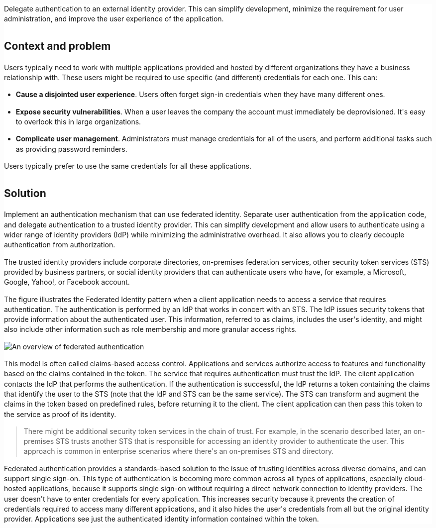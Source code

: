 Delegate authentication to an external identity provider. This can simplify development, minimize the requirement for user administration, and improve the user experience of the application.

## Context and problem

Users typically need to work with multiple applications provided and hosted by different organizations they have a business relationship with. These users might be required to use specific (and different) credentials for each one. This can:

- **Cause a disjointed user experience**. Users often forget sign-in credentials when they have many different ones.

- **Expose security vulnerabilities**. When a user leaves the company the account must immediately be deprovisioned. It's easy to overlook this in large organizations.

- **Complicate user management**. Administrators must manage credentials for all of the users, and perform additional tasks such as providing password reminders.

Users typically prefer to use the same credentials for all these applications.

## Solution

Implement an authentication mechanism that can use federated identity. Separate user authentication from the application code, and delegate authentication to a trusted identity provider. This can simplify development and allow users to authenticate using a wider range of identity providers (IdP) while minimizing the administrative overhead. It also allows you to clearly decouple authentication from authorization.

The trusted identity providers include corporate directories, on-premises federation services, other security token services (STS) provided by business partners, or social identity providers that can authenticate users who have, for example, a Microsoft, Google, Yahoo!, or Facebook account.

The figure illustrates the Federated Identity pattern when a client application needs to access a service that requires authentication. The authentication is performed by an IdP that works in concert with an STS. The IdP issues security tokens that provide information about the authenticated user. This information, referred to as claims, includes the user's identity, and might also include other information such as role membership and more granular access rights.

![An overview of federated authentication](./_images/federated-identity-overview.png)

This model is often called claims-based access control. Applications and services authorize access to features and functionality based on the claims contained in the token. The service that requires authentication must trust the IdP. The client application contacts the IdP that performs the authentication. If the authentication is successful, the IdP returns a token containing the claims that identify the user to the STS (note that the IdP and STS can be the same service). The STS can transform and augment the claims in the token based on predefined rules, before returning it to the client. The client application can then pass this token to the service as proof of its identity.

> There might be additional security token services in the chain of trust. For example, in the scenario described later, an on-premises STS trusts another STS that is responsible for accessing an identity provider to authenticate the user. This approach is common in enterprise scenarios where there's an on-premises STS and directory.

Federated authentication provides a standards-based solution to the issue of trusting identities across diverse domains, and can support single sign-on. This type of authentication is becoming more common across all types of applications, especially cloud-hosted applications, because it supports single sign-on without requiring a direct network connection to identity providers. The user doesn't have to enter credentials for every application. This increases security because it prevents the creation of credentials required to access many different applications, and it also hides the user's credentials from all but the original identity provider. Applications see just the authenticated identity information contained within the token.
